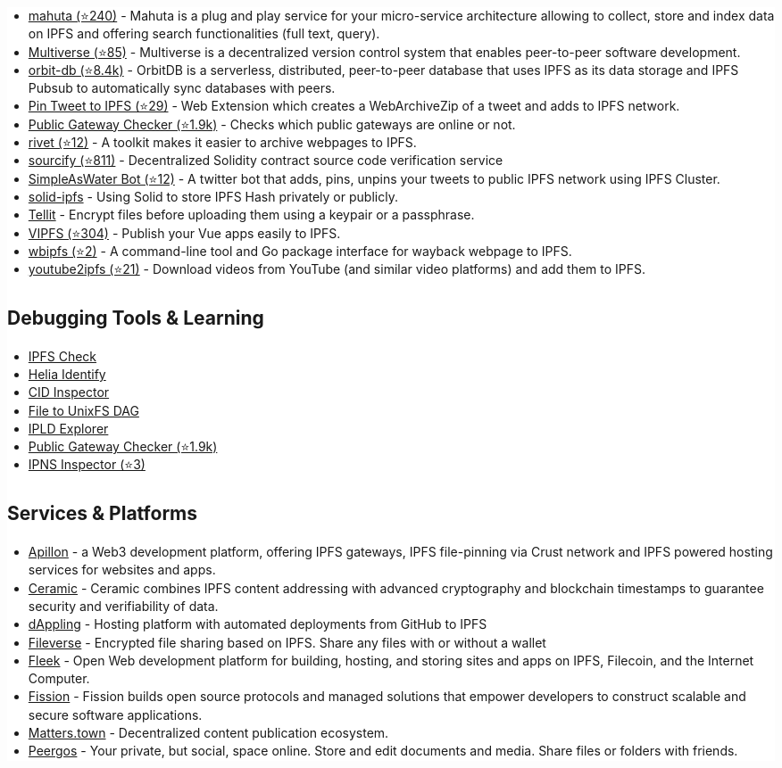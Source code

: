 *   [mahuta (⭐240)](https://github.com/ConsenSys/Mahuta) - Mahuta is a plug and play service for your micro-service architecture allowing to collect, store and index data on IPFS and offering search functionalities (full text, query).
*   [Multiverse (⭐85)](https://github.com/multiverse-vcs/go-multiverse) - Multiverse is a decentralized version control system that enables peer-to-peer software development.
*   [orbit-db (⭐8.4k)](https://github.com/orbitdb/orbit-db) - OrbitDB is a serverless, distributed, peer-to-peer database that uses IPFS as its data storage and IPFS Pubsub to automatically sync databases with peers.
*   [Pin Tweet to IPFS (⭐29)](https://github.com/meandavejustice/pin-tweet-to-ipfs) - Web Extension which creates a WebArchiveZip of a tweet and adds to IPFS network.
*   [Public Gateway Checker (⭐1.9k)](https://github.com/ipfs/public-gateway-checker) - Checks which public gateways are online or not.
*   [rivet (⭐12)](https://github.com/wabarc/rivet) - A toolkit makes it easier to archive webpages to IPFS.
*   [sourcify (⭐811)](https://github.com/ethereum/sourcify) - Decentralized Solidity contract source code verification service
*   [SimpleAsWater Bot (⭐12)](https://github.com/simpleaswater/twitter-pinbot) - A twitter bot that adds, pins, unpins your tweets to public IPFS network using IPFS Cluster.
*   [solid-ipfs](https://github.com/Eximua/solid-ipfs) - Using Solid to store IPFS Hash privately or publicly.
*   [Tellit](https://gitlab.com/terceranexus6/tellit) - Encrypt files before uploading them using a keypair or a passphrase.
*   [VIPFS (⭐304)](https://github.com/Ideea-inc/vipfs) - Publish your Vue apps easily to IPFS.
*   [wbipfs (⭐2)](https://github.com/wabarc/wbipfs) - A command-line tool and Go package interface for wayback webpage to IPFS.
*   [youtube2ipfs (⭐21)](https://github.com/dokterbob/youtube2ipfs) - Download videos from YouTube (and similar video platforms) and add them to IPFS.

## Debugging Tools & Learning

*   [IPFS Check](https://check.ipfs.network/)
*   [Helia Identify](https://helia-identify.on.fleek.co/)
*   [CID Inspector](https://cid.ipfs.tech/)
*   [File to UnixFS DAG](https://dag.ipfs.tech/)
*   [IPLD Explorer](https://explore.ipld.io)
*   [Public Gateway Checker (⭐1.9k)](https://github.com/ipfs/public-gateway-checker)
*   [IPNS Inspector (⭐3)](https://github.com/ipfs/ipns-inspector)

## Services & Platforms

*   [Apillon](http://apillon.io/) - a Web3 development platform, offering IPFS gateways, IPFS file-pinning via Crust network and IPFS powered hosting services for websites and apps.
*   [Ceramic](https://ceramic.network/) - Ceramic combines IPFS content addressing with advanced cryptography and blockchain timestamps to guarantee security and verifiability of data.
*   [dAppling](https://www.dappling.network/) - Hosting platform with automated deployments from GitHub to IPFS
*   [Fileverse](https://fileverse.io/) - Encrypted file sharing based on IPFS. Share any files with or without a wallet
*   [Fleek](http://fleek.co/) - Open Web development platform for building, hosting, and storing sites and apps on IPFS, Filecoin, and the Internet Computer.
*   [Fission](https://fission.codes) - Fission builds open source protocols and managed solutions that empower developers to construct scalable and secure software applications.
*   [Matters.town](https://matters.town/) - Decentralized content publication ecosystem.
*   [Peergos](https://peergos.org) - Your private, but social, space online. Store and edit documents and media. Share files or folders with friends.
